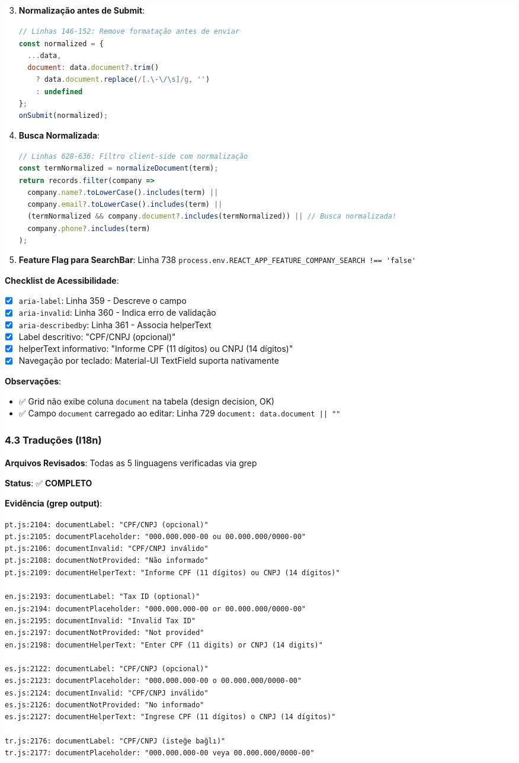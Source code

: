 3. **Normalização antes de Submit**:
   ```javascript
   // Linhas 146-152: Remove formatação antes de enviar
   const normalized = {
     ...data,
     document: data.document?.trim()
       ? data.document.replace(/[.\-\/\s]/g, '')
       : undefined
   };
   onSubmit(normalized);
   ```

4. **Busca Normalizada**:
   ```javascript
   // Linhas 628-636: Filtro client-side com normalização
   const termNormalized = normalizeDocument(term);
   return records.filter(company =>
     company.name?.toLowerCase().includes(term) ||
     company.email?.toLowerCase().includes(term) ||
     (termNormalized && company.document?.includes(termNormalized)) || // Busca normalizada!
     company.phone?.includes(term)
   );
   ```

5. **Feature Flag para SearchBar**: Linha 738 `process.env.REACT_APP_FEATURE_COMPANY_SEARCH !== 'false'`

**Checklist de Acessibilidade**:
- [x] `aria-label`: Linha 359 - Descreve o campo
- [x] `aria-invalid`: Linha 360 - Indica erro de validação
- [x] `aria-describedby`: Linha 361 - Associa helperText
- [x] Label descritivo: "CPF/CNPJ (opcional)"
- [x] helperText informativo: "Informe CPF (11 dígitos) ou CNPJ (14 dígitos)"
- [x] Navegação por teclado: Material-UI TextField suporta nativamente

**Observações**:
- ✅ Grid não exibe coluna `document` na tabela (design decision, OK)
- ✅ Campo `document` carregado ao editar: Linha 729 `document: data.document || ""`

### 4.3 Traduções (I18n)

**Arquivos Revisados**: Todas as 5 linguagens verificadas via grep

**Status**: ✅ **COMPLETO**

**Evidência (grep output)**:
```
pt.js:2104: documentLabel: "CPF/CNPJ (opcional)"
pt.js:2105: documentPlaceholder: "000.000.000-00 ou 00.000.000/0000-00"
pt.js:2106: documentInvalid: "CPF/CNPJ inválido"
pt.js:2108: documentNotProvided: "Não informado"
pt.js:2109: documentHelperText: "Informe CPF (11 dígitos) ou CNPJ (14 dígitos)"

en.js:2193: documentLabel: "Tax ID (optional)"
en.js:2194: documentPlaceholder: "000.000.000-00 or 00.000.000/0000-00"
en.js:2195: documentInvalid: "Invalid Tax ID"
en.js:2197: documentNotProvided: "Not provided"
en.js:2198: documentHelperText: "Enter CPF (11 digits) or CNPJ (14 digits)"

es.js:2122: documentLabel: "CPF/CNPJ (opcional)"
es.js:2123: documentPlaceholder: "000.000.000-00 o 00.000.000/0000-00"
es.js:2124: documentInvalid: "CPF/CNPJ inválido"
es.js:2126: documentNotProvided: "No informado"
es.js:2127: documentHelperText: "Ingrese CPF (11 dígitos) o CNPJ (14 dígitos)"

tr.js:2176: documentLabel: "CPF/CNPJ (isteğe bağlı)"
tr.js:2177: documentPlaceholder: "000.000.000-00 veya 00.000.000/0000-00"
```